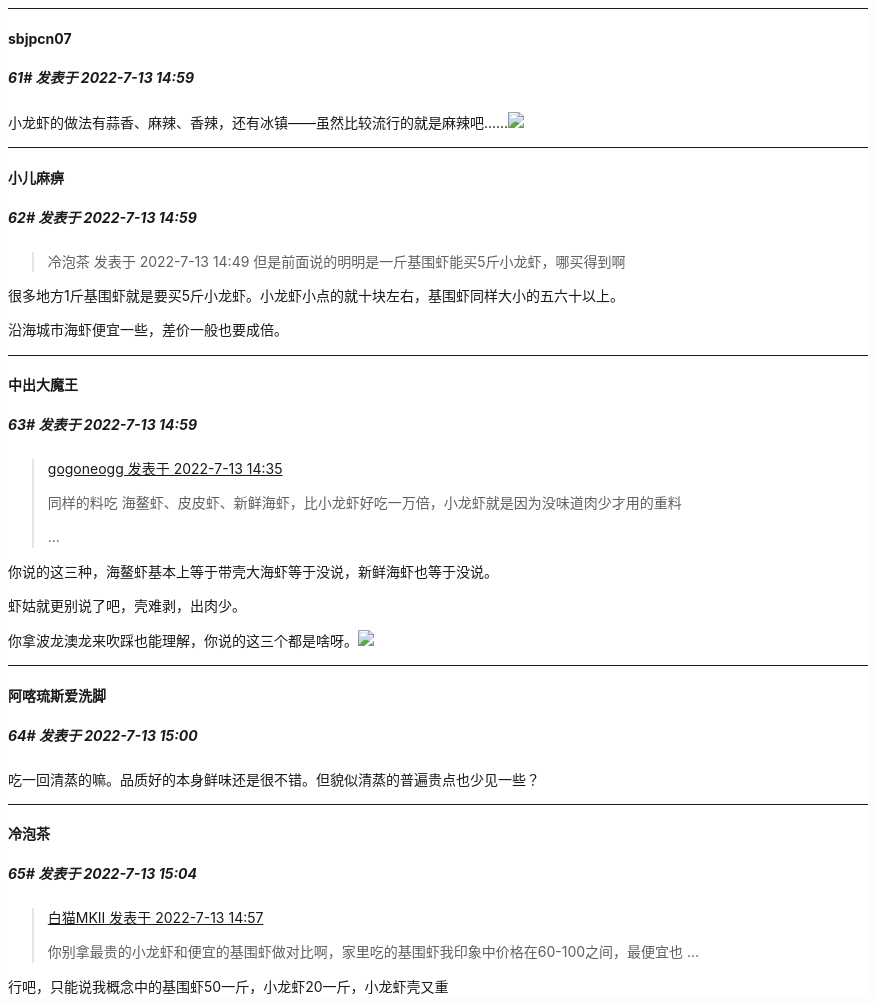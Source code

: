 

*****

####  sbjpcn07  
##### 61#       发表于 2022-7-13 14:59

小龙虾的做法有蒜香、麻辣、香辣，还有冰镇——虽然比较流行的就是麻辣吧……<img src="https://static.saraba1st.com/image/smiley/face2017/067.png" referrerpolicy="no-referrer">

*****

####  小儿麻痹  
##### 62#       发表于 2022-7-13 14:59

<blockquote>冷泡茶 发表于 2022-7-13 14:49
但是前面说的明明是一斤基围虾能买5斤小龙虾，哪买得到啊</blockquote>
很多地方1斤基围虾就是要买5斤小龙虾。小龙虾小点的就十块左右，基围虾同样大小的五六十以上。

沿海城市海虾便宜一些，差价一般也要成倍。

*****

####  中出大魔王  
##### 63#       发表于 2022-7-13 14:59

<blockquote><a href="httphttps://bbs.saraba1st.com/2b/forum.php?mod=redirect&amp;goto=findpost&amp;pid=56631762&amp;ptid=2080731" target="_blank">gogoneogg 发表于 2022-7-13 14:35</a>

同样的料吃 海鳌虾、皮皮虾、新鲜海虾，比小龙虾好吃一万倍，小龙虾就是因为没味道肉少才用的重料

 ...</blockquote>
你说的这三种，海鳌虾基本上等于带壳大海虾等于没说，新鲜海虾也等于没说。

虾姑就更别说了吧，壳难剥，出肉少。

你拿波龙澳龙来吹踩也能理解，你说的这三个都是啥呀。<img src="https://static.saraba1st.com/image/smiley/face2017/002.png" referrerpolicy="no-referrer">

*****

####  阿喀琉斯爱洗脚  
##### 64#       发表于 2022-7-13 15:00

吃一回清蒸的嘛。品质好的本身鲜味还是很不错。但貌似清蒸的普遍贵点也少见一些？



*****

####  冷泡茶  
##### 65#       发表于 2022-7-13 15:04

<blockquote><a href="httphttps://bbs.saraba1st.com/2b/forum.php?mod=redirect&amp;goto=findpost&amp;pid=56632035&amp;ptid=2080731" target="_blank">白猫MKII 发表于 2022-7-13 14:57</a>

你别拿最贵的小龙虾和便宜的基围虾做对比啊，家里吃的基围虾我印象中价格在60-100之间，最便宜也 ...</blockquote>
行吧，只能说我概念中的基围虾50一斤，小龙虾20一斤，小龙虾壳又重
